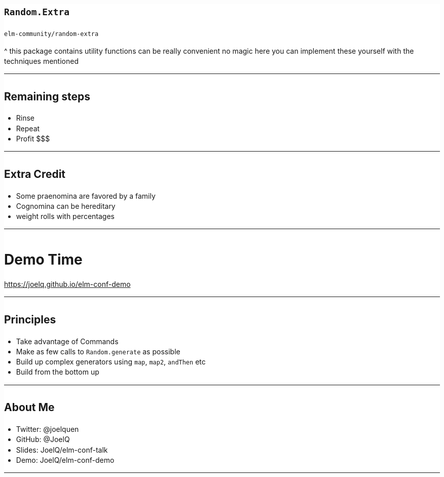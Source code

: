 ## `Random.Extra`

`elm-community/random-extra`

^ this package contains utility functions
can be really convenient
no magic here
you can implement these yourself with the techniques mentioned

---

## Remaining steps

* Rinse
* Repeat
* Profit $$$

---

## Extra Credit

* Some praenomina are favored by a family
* Cognomina can be hereditary
* weight rolls with percentages

---

# Demo Time

https://joelq.github.io/elm-conf-demo

---

## Principles

* Take advantage of Commands
* Make as few calls to `Random.generate` as possible
* Build up complex generators using `map`, `map2`, `andThen` etc
* Build from the bottom up

---

## About Me

* Twitter: @joelquen
* GitHub: @JoelQ
* Slides: JoelQ/elm-conf-talk
* Demo: JoelQ/elm-conf-demo

---
